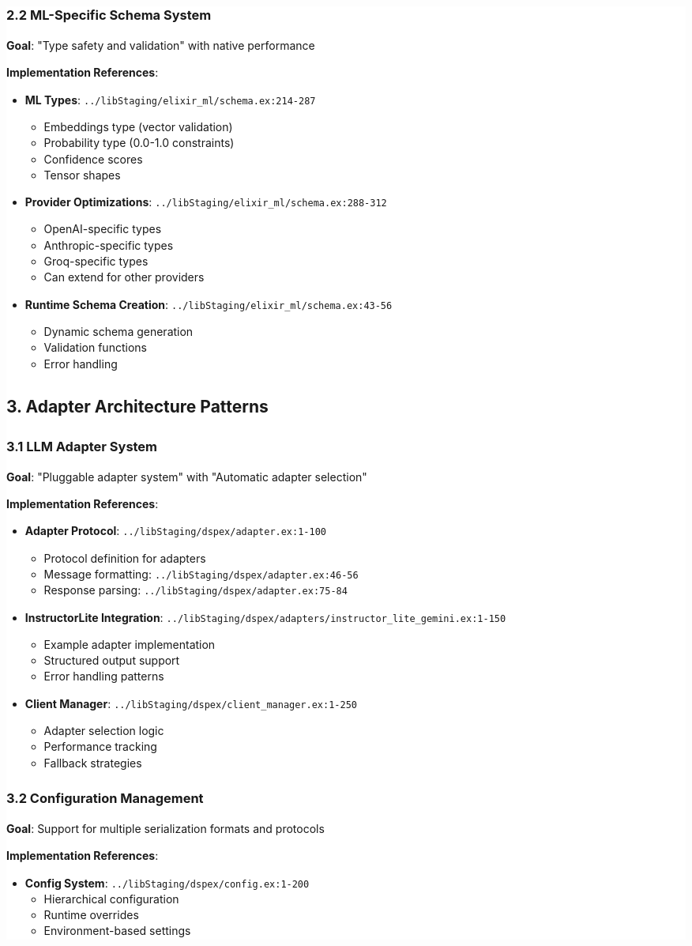 ### 2.2 ML-Specific Schema System

**Goal**: "Type safety and validation" with native performance

**Implementation References**:
- **ML Types**: `../libStaging/elixir_ml/schema.ex:214-287`
  - Embeddings type (vector validation)
  - Probability type (0.0-1.0 constraints)
  - Confidence scores
  - Tensor shapes

- **Provider Optimizations**: `../libStaging/elixir_ml/schema.ex:288-312`
  - OpenAI-specific types
  - Anthropic-specific types
  - Groq-specific types
  - Can extend for other providers

- **Runtime Schema Creation**: `../libStaging/elixir_ml/schema.ex:43-56`
  - Dynamic schema generation
  - Validation functions
  - Error handling

## 3. Adapter Architecture Patterns

### 3.1 LLM Adapter System

**Goal**: "Pluggable adapter system" with "Automatic adapter selection"

**Implementation References**:
- **Adapter Protocol**: `../libStaging/dspex/adapter.ex:1-100`
  - Protocol definition for adapters
  - Message formatting: `../libStaging/dspex/adapter.ex:46-56`
  - Response parsing: `../libStaging/dspex/adapter.ex:75-84`

- **InstructorLite Integration**: `../libStaging/dspex/adapters/instructor_lite_gemini.ex:1-150`
  - Example adapter implementation
  - Structured output support
  - Error handling patterns

- **Client Manager**: `../libStaging/dspex/client_manager.ex:1-250`
  - Adapter selection logic
  - Performance tracking
  - Fallback strategies

### 3.2 Configuration Management

**Goal**: Support for multiple serialization formats and protocols

**Implementation References**:
- **Config System**: `../libStaging/dspex/config.ex:1-200`
  - Hierarchical configuration
  - Runtime overrides
  - Environment-based settings
